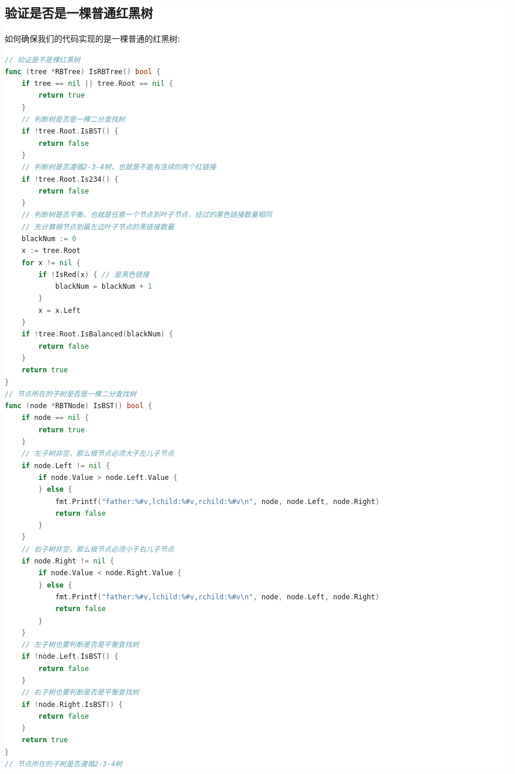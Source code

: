 ## 验证是否是一棵普通红黑树
如何确保我们的代码实现的是一棵普通的红黑树:
```go
// 验证是不是棵红黑树
func (tree *RBTree) IsRBTree() bool {
    if tree == nil || tree.Root == nil {
        return true
    }
    // 判断树是否是一棵二分查找树
    if !tree.Root.IsBST() {
        return false
    }
    // 判断树是否遵循2-3-4树，也就是不能有连续的两个红链接
    if !tree.Root.Is234() {
        return false
    }
    // 判断树是否平衡，也就是任意一个节点到叶子节点，经过的黑色链接数量相同
    // 先计算根节点到最左边叶子节点的黑链接数量
    blackNum := 0
    x := tree.Root
    for x != nil {
        if !IsRed(x) { // 是黑色链接
            blackNum = blackNum + 1
        }
        x = x.Left
    }
    if !tree.Root.IsBalanced(blackNum) {
        return false
    }
    return true
}
// 节点所在的子树是否是一棵二分查找树
func (node *RBTNode) IsBST() bool {
    if node == nil {
        return true
    }
    // 左子树非空，那么根节点必须大于左儿子节点
    if node.Left != nil {
        if node.Value > node.Left.Value {
        } else {
            fmt.Printf("father:%#v,lchild:%#v,rchild:%#v\n", node, node.Left, node.Right)
            return false
        }
    }
    // 右子树非空，那么根节点必须小于右儿子节点
    if node.Right != nil {
        if node.Value < node.Right.Value {
        } else {
            fmt.Printf("father:%#v,lchild:%#v,rchild:%#v\n", node, node.Left, node.Right)
            return false
        }
    }
    // 左子树也要判断是否是平衡查找树
    if !node.Left.IsBST() {
        return false
    }
    // 右子树也要判断是否是平衡查找树
    if !node.Right.IsBST() {
        return false
    }
    return true
}
// 节点所在的子树是否遵循2-3-4树
```